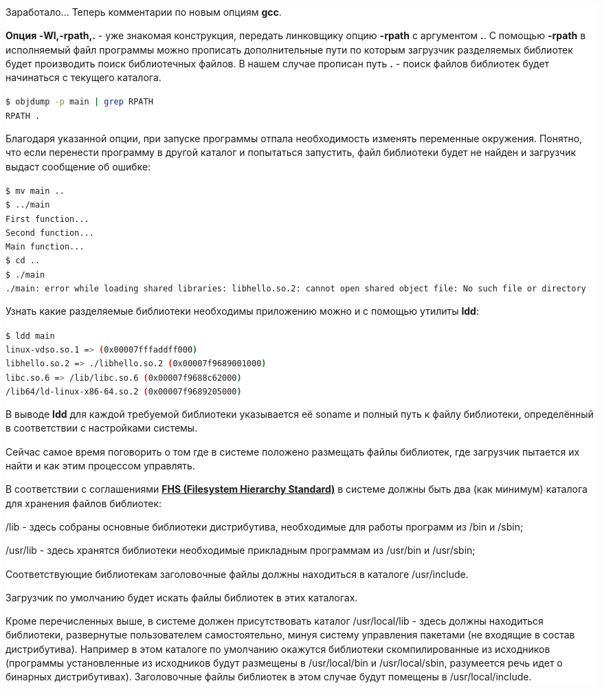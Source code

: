 Заработало... Теперь комментарии по новым опциям **gcc**.

**Опция -Wl,-rpath,.** - уже знакомая конструкция, передать линковщику опцию **-rpath** с аргументом **.**. С помощью **-rpath** в исполняемый файл программы можно прописать дополнительные пути по которым загрузчик разделяемых библиотек будет производить поиск библиотечных файлов. В нашем случае прописан путь **.** - поиск файлов библиотек будет начинаться с текущего каталога.

```bash
$ objdump -p main | grep RPATH  
RPATH .  
```

Благодаря указанной опции, при запуске программы отпала необходимость изменять переменные окружения. Понятно, что если перенести программу в другой каталог и попытаться запустить, файл библиотеки будет не найден и загрузчик выдаст сообщение об ошибке:

```bash
$ mv main ..  
$ ../main  
First function...  
Second function...  
Main function...  
$ cd ..  
$ ./main  
./main: error while loading shared libraries: libhello.so.2: cannot open shared object file: No such file or directory  
```

Узнать какие разделяемые библиотеки необходимы приложению можно и с помощью утилиты **ldd**:

```bash
$ ldd main  
linux-vdso.so.1 => (0x00007fffaddff000)  
libhello.so.2 => ./libhello.so.2 (0x00007f9689001000)  
libc.so.6 => /lib/libc.so.6 (0x00007f9688c62000)  
/lib64/ld-linux-x86-64.so.2 (0x00007f9689205000)  
```

В выводе **ldd** для каждой требуемой библиотеки указывается её soname и полный путь к файлу библиотеки, определённый в соответствии с настройками системы.

Сейчас самое время поговорить о том где в системе положено размещать файлы библиотек, где загрузчик пытается их найти и как этим процессом управлять.

В соответствии с соглашениями [**FHS (Filesystem Hierarchy Standard)**](http://ru.wikipedia.org/wiki/FHS) в системе должны быть два (как минимум) каталога для хранения файлов библиотек:

/lib - здесь собраны основные библиотеки дистрибутива, необходимые для работы программ из /bin и /sbin;

/usr/lib - здесь хранятся библиотеки необходимые прикладным программам из /usr/bin и /usr/sbin;

Соответствующие библиотекам заголовочные файлы должны находиться в каталоге /usr/include.

Загрузчик по умолчанию будет искать файлы библиотек в этих каталогах.

Кроме перечисленных выше, в системе должен присутствовать каталог /usr/local/lib - здесь должны находиться библиотеки, развернутые пользователем самостоятельно, минуя систему управления пакетами (не входящие в состав дистрибутива). Например в этом каталоге по умолчанию окажутся библиотеки скомпилированные из исходников (программы установленные из исходников будут размещены в /usr/local/bin и /usr/local/sbin, разумеется речь идет о бинарных дистрибутивах). Заголовочные файлы библиотек в этом случае будут помещены в /usr/local/include.

